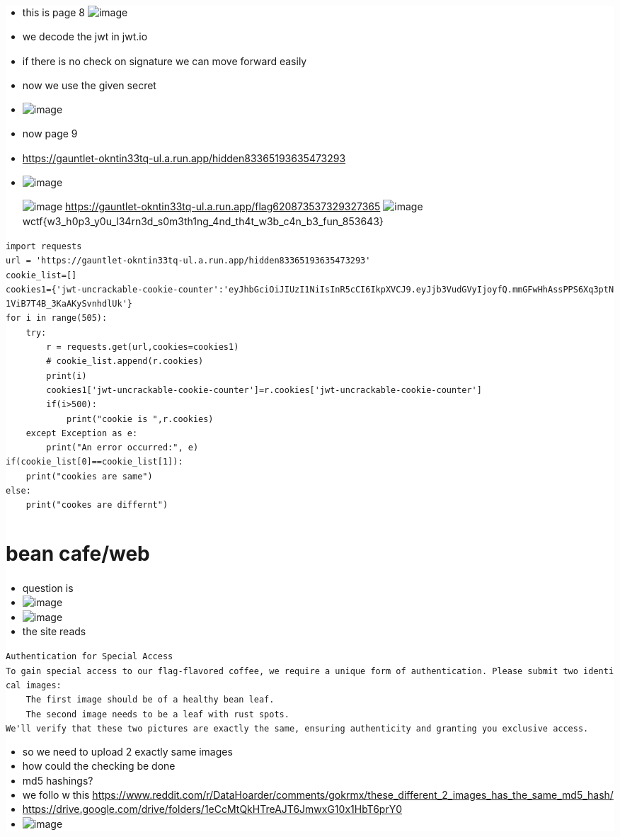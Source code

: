 - this is page 8 ![image](https://github.com/m0wn1ka/ctf_writeups/assets/127676379/c5ef745a-590e-485c-8dfe-465633c280ea)
- we decode the jwt in jwt.io
- if there is  no check on signature we can move forward easily
- now we use the given secret
- ![image](https://github.com/m0wn1ka/ctf_writeups/assets/127676379/6fa17377-9f3d-491e-af58-fc06d6ef0c4b)
- now page 9
- https://gauntlet-okntin33tq-ul.a.run.app/hidden83365193635473293
- ![image](https://github.com/m0wn1ka/ctf_writeups/assets/127676379/ae5deb12-3936-48a1-8b7b-5b7b70bb7b49)

  ![image](https://github.com/m0wn1ka/ctf_writeups/assets/127676379/7e06fbb9-c9a7-48a7-9fa5-83247c290b59)
https://gauntlet-okntin33tq-ul.a.run.app/flag620873537329327365
![image](https://github.com/m0wn1ka/ctf_writeups/assets/127676379/a08c220f-a6e3-4ad3-9020-f5a4c72ba93a)
wctf{w3_h0p3_y0u_l34rn3d_s0m3th1ng_4nd_th4t_w3b_c4n_b3_fun_853643}


```
import requests
url = 'https://gauntlet-okntin33tq-ul.a.run.app/hidden83365193635473293'
cookie_list=[]
cookies1={'jwt-uncrackable-cookie-counter':'eyJhbGciOiJIUzI1NiIsInR5cCI6IkpXVCJ9.eyJjb3VudGVyIjoyfQ.mmGFwHhAssPPS6Xq3ptN1ViB7T4B_3KaAKySvnhdlUk'}
for i in range(505):
    try:
        r = requests.get(url,cookies=cookies1)
        # cookie_list.append(r.cookies)
        print(i)
        cookies1['jwt-uncrackable-cookie-counter']=r.cookies['jwt-uncrackable-cookie-counter']
        if(i>500):
            print("cookie is ",r.cookies)
    except Exception as e:
        print("An error occurred:", e)
if(cookie_list[0]==cookie_list[1]):
    print("cookies are same")
else:
    print("cookes are differnt")
```
# bean cafe/web
- question is
- ![image](https://github.com/m0wn1ka/ctf_writeups/assets/127676379/6e017a1c-ae64-4d80-8843-8584b70fafdb)
- ![image](https://github.com/m0wn1ka/ctf_writeups/assets/127676379/e0c8b21e-9caa-406a-a2ab-c4c78826faea)
- the site reads
```
Authentication for Special Access
To gain special access to our flag-flavored coffee, we require a unique form of authentication. Please submit two identical images:
    The first image should be of a healthy bean leaf.
    The second image needs to be a leaf with rust spots.
We'll verify that these two pictures are exactly the same, ensuring authenticity and granting you exclusive access.
```
- so we need to upload 2 exactly same images
- how could the checking be done
- md5 hashings?
- we follo w this https://www.reddit.com/r/DataHoarder/comments/gokrmx/these_different_2_images_has_the_same_md5_hash/
- https://drive.google.com/drive/folders/1eCcMtQkHTreAJT6JmwxG10x1HbT6prY0
- ![image](https://github.com/m0wn1ka/ctf_writeups/assets/127676379/e1d1c44f-2a40-4d85-881f-4909a155f4c3)